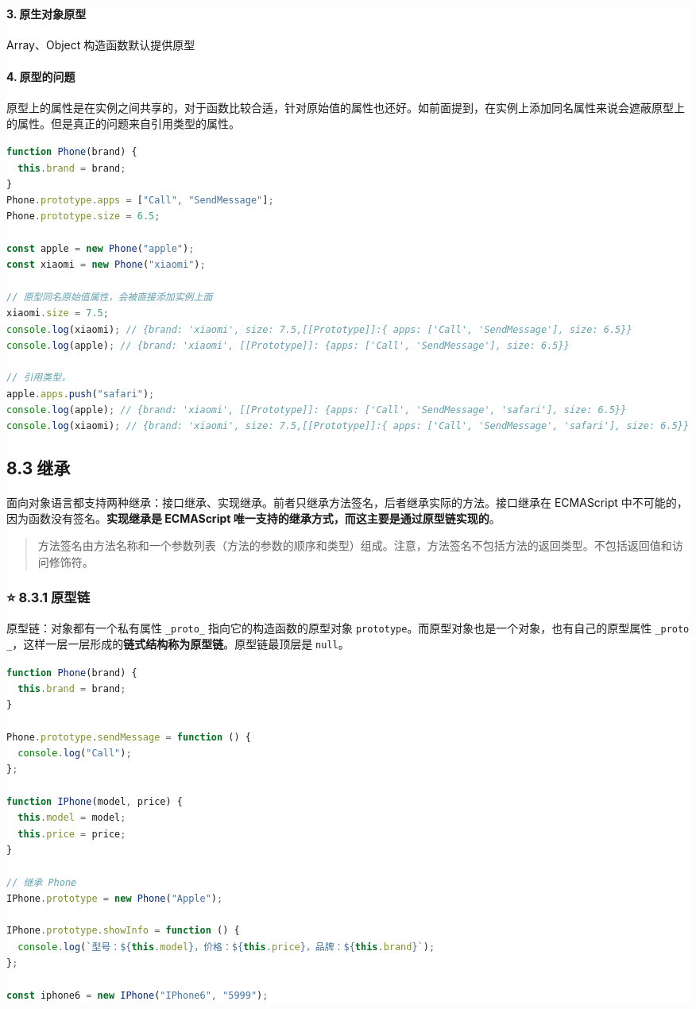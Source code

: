 #### 3. 原生对象原型

Array、Object 构造函数默认提供原型

#### 4. 原型的问题

原型上的属性是在实例之间共享的，对于函数比较合适，针对原始值的属性也还好。如前面提到，在实例上添加同名属性来说会遮蔽原型上的属性。但是真正的问题来自引用类型的属性。

```js
function Phone(brand) {
  this.brand = brand;
}
Phone.prototype.apps = ["Call", "SendMessage"];
Phone.prototype.size = 6.5;

const apple = new Phone("apple");
const xiaomi = new Phone("xiaomi");

// 原型同名原始值属性，会被直接添加实例上面
xiaomi.size = 7.5;
console.log(xiaomi); // {brand: 'xiaomi', size: 7.5,[[Prototype]]:{ apps: ['Call', 'SendMessage'], size: 6.5}}
console.log(apple); // {brand: 'xiaomi', [[Prototype]]: {apps: ['Call', 'SendMessage'], size: 6.5}}

// 引用类型，
apple.apps.push("safari");
console.log(apple); // {brand: 'xiaomi', [[Prototype]]: {apps: ['Call', 'SendMessage', 'safari'], size: 6.5}}
console.log(xiaomi); // {brand: 'xiaomi', size: 7.5,[[Prototype]]:{ apps: ['Call', 'SendMessage', 'safari'], size: 6.5}}
```

## 8.3 继承

面向对象语言都支持两种继承：接口继承、实现继承。前者只继承方法签名，后者继承实际的方法。接口继承在 ECMAScript 中不可能的，因为函数没有签名。**实现继承是 ECMAScript 唯一支持的继承方式，而这主要是通过原型链实现的**。

> 方法签名由方法名称和一个参数列表（方法的参数的顺序和类型）组成。注意，方法签名不包括方法的返回类型。不包括返回值和访问修饰符。

### :star: 8.3.1 原型链

原型链：对象都有一个私有属性 `_proto_` 指向它的构造函数的原型对象 `prototype`。而原型对象也是一个对象，也有自己的原型属性 `_proto_`，这样一层一层形成的**链式结构称为原型链**。原型链最顶层是 `null`。

```js
function Phone(brand) {
  this.brand = brand;
}

Phone.prototype.sendMessage = function () {
  console.log("Call");
};

function IPhone(model, price) {
  this.model = model;
  this.price = price;
}

// 继承 Phone
IPhone.prototype = new Phone("Apple");

IPhone.prototype.showInfo = function () {
  console.log(`型号：${this.model}，价格：${this.price}，品牌：${this.brand}`);
};

const iphone6 = new IPhone("IPhone6", "5999");
```

  [key]: "健名是个表达式",